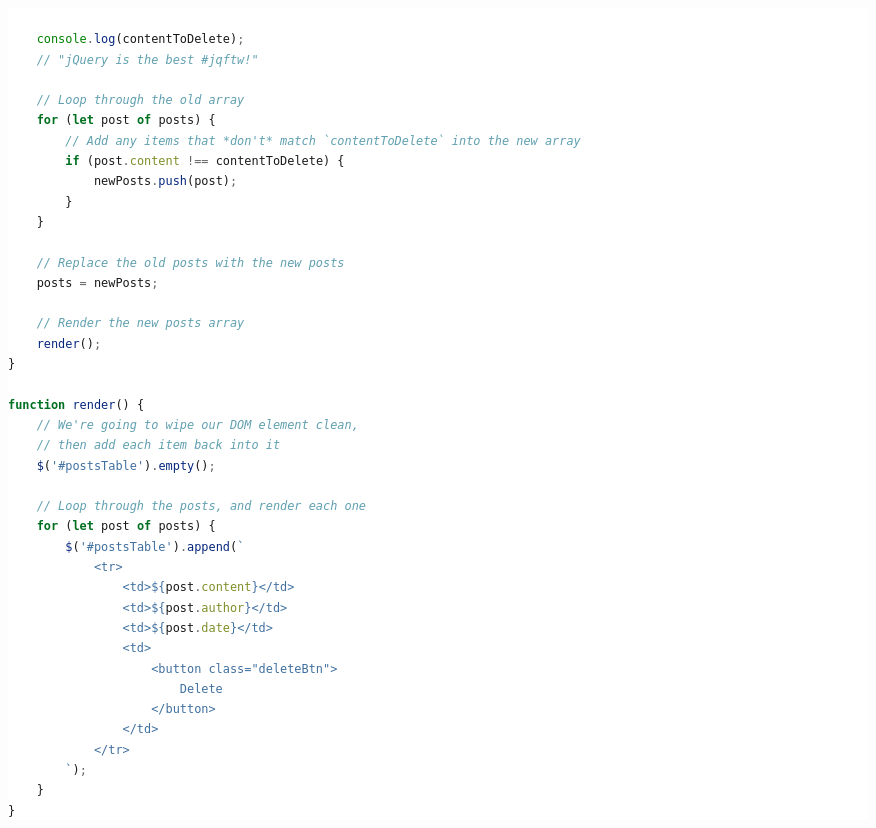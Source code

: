 ```js

    console.log(contentToDelete);
    // "jQuery is the best #jqftw!"
    
    // Loop through the old array
    for (let post of posts) {
        // Add any items that *don't* match `contentToDelete` into the new array
        if (post.content !== contentToDelete) {
            newPosts.push(post);
        }
    }

    // Replace the old posts with the new posts
    posts = newPosts;

    // Render the new posts array
    render();
}

function render() {
    // We're going to wipe our DOM element clean,
    // then add each item back into it
    $('#postsTable').empty();

    // Loop through the posts, and render each one
    for (let post of posts) {
        $('#postsTable').append(`
            <tr>
                <td>${post.content}</td>
                <td>${post.author}</td>
                <td>${post.date}</td>
                <td>
                    <button class="deleteBtn">
                        Delete
                    </button>
                </td>
            </tr>
        `);
    }
}
```